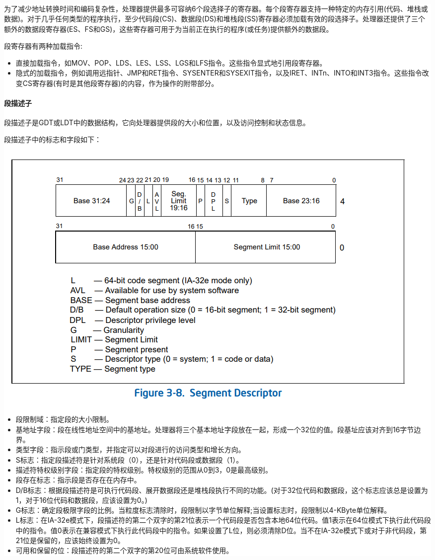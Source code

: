 为了减少地址转换时间和编码复杂性，处理器提供最多可容纳6个段选择子的寄存器。每个段寄存器支持一种特定的内存引用(代码、堆栈或数据)。对于几乎任何类型的程序执行，至少代码段(CS)、数据段(DS)和堆栈段(SS)寄存器必须加载有效的段选择子。处理器还提供了三个额外的数据段寄存器(ES、FS和GS)，这些寄存器可用于为当前正在执行的程序(或任务)提供额外的数据段。

段寄存器有两种加载指令:

- 直接加载指令，如MOV、POP、LDS、LES、LSS、LGS和LFS指令。这些指令显式地引用段寄存器。
- 隐式的加载指令，例如调用远指针、JMP和RET指令、SYSENTER和SYSEXIT指令，以及IRET、INTn、INTO和INT3指令。这些指令改变CS寄存器(有时是其他段寄存器)的内容，作为操作的附带部分。

#### 段描述子

段描述子是GDT或LDT中的数据结构，它向处理器提供段的大小和位置，以及访问控制和状态信息。

段描述子中的标志和字段如下：

![3-8](./images/feagure%203-8.png "Feagure 3-8")

- 段限制域：指定段的大小限制。
- 基地址字段：段在线性地址空间中的基地址。处理器将三个基本地址字段放在一起，形成一个32位的值。段基址应该对齐到16字节边界。
- 类型字段：指示段或门类型，并指定可以对段进行的访问类型和增长方向。
- S标志：指定段描述符是针对系统段（0），还是针对代码段或数据段（1）。
- 描述符特权级别字段：指定段的特权级别。特权级别的范围从0到3，0是最高级别。
- 段存在标志：指示段是否存在在内存中。
- D/B标志：根据段描述符是可执行代码段、展开数据段还是堆栈段执行不同的功能。(对于32位代码和数据段，这个标志应该总是设置为1，对于16位代码和数据段，应该设置为0。)
- G标志：确定段极限字段的比例。当粒度标志清除时，段限制以字节单位解释;当设置标志时，段限制以4-KByte单位解释。
- L标志：在IA-32e模式下，段描述符的第二个双字的第21位表示一个代码段是否包含本地64位代码。值1表示在64位模式下执行此代码段中的指令。值0表示在兼容模式下执行此代码段中的指令。如果设置了L位，则必须清除D位。当不在IA-32e模式下或对于非代码段，第21位是保留的，应该始终设置为0。
- 可用和保留的位：段描述符的第二个双字的第20位可由系统软件使用。
